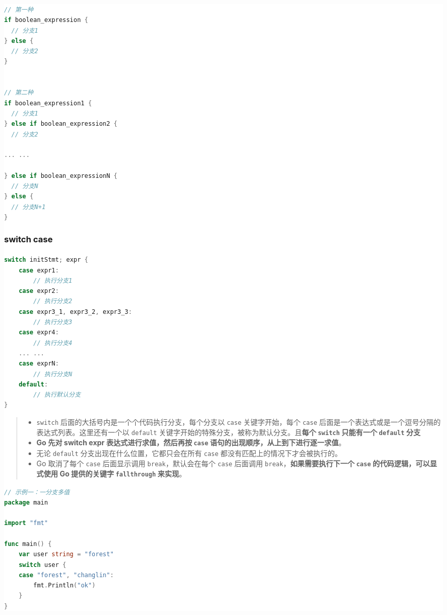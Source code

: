 ```go
// 第一种
if boolean_expression {
  // 分支1
} else {
  // 分支2
}


// 第二种
if boolean_expression1 {
  // 分支1
} else if boolean_expression2 {
  // 分支2

... ...

} else if boolean_expressionN {
  // 分支N
} else {
  // 分支N+1
}
```

### switch case

```go
switch initStmt; expr {
    case expr1:
        // 执行分支1
    case expr2:
        // 执行分支2
    case expr3_1, expr3_2, expr3_3:
        // 执行分支3
    case expr4:
        // 执行分支4
    ... ...
    case exprN:
        // 执行分支N
    default: 
        // 执行默认分支
}
```

> - `switch` 后面的大括号内是一个个代码执行分支，每个分支以 `case` 关键字开始，每个 `case` 后面是一个表达式或是一个逗号分隔的表达式列表。这里还有一个以 `default` 关键字开始的特殊分支，被称为默认分支。且**每个 `switch` 只能有一个 `default` 分支**
> - **Go 先对 switch expr 表达式进行求值，然后再按 `case` 语句的出现顺序，从上到下进行逐一求值**。
> - 无论 `default` 分支出现在什么位置，它都只会在所有 `case` 都没有匹配上的情况下才会被执行的。
> - Go 取消了每个 `case` 后面显示调用 `break`，默认会在每个 `case` 后面调用 `break`，**如果需要执行下一个 `case` 的代码逻辑，可以显式使用 Go 提供的关键字 `fallthrough` 来实现**。



```go
// 示例一：一分支多值
package main

import "fmt"

func main() {
	var user string = "forest"
	switch user {
	case "forest", "changlin":
		fmt.Println("ok")
	}
}

```